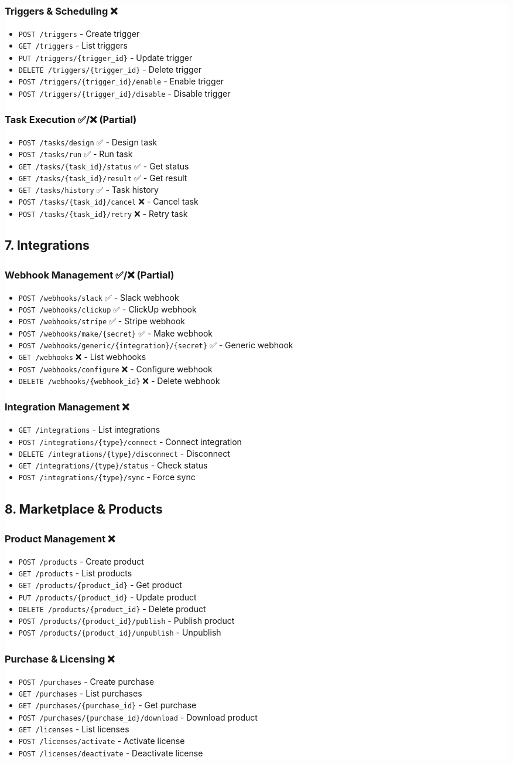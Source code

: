### Triggers & Scheduling ❌
- `POST /triggers` - Create trigger
- `GET /triggers` - List triggers
- `PUT /triggers/{trigger_id}` - Update trigger
- `DELETE /triggers/{trigger_id}` - Delete trigger
- `POST /triggers/{trigger_id}/enable` - Enable trigger
- `POST /triggers/{trigger_id}/disable` - Disable trigger

### Task Execution ✅/❌ (Partial)
- `POST /tasks/design` ✅ - Design task
- `POST /tasks/run` ✅ - Run task
- `GET /tasks/{task_id}/status` ✅ - Get status
- `GET /tasks/{task_id}/result` ✅ - Get result
- `GET /tasks/history` ✅ - Task history
- `POST /tasks/{task_id}/cancel` ❌ - Cancel task
- `POST /tasks/{task_id}/retry` ❌ - Retry task

## 7. Integrations

### Webhook Management ✅/❌ (Partial)
- `POST /webhooks/slack` ✅ - Slack webhook
- `POST /webhooks/clickup` ✅ - ClickUp webhook
- `POST /webhooks/stripe` ✅ - Stripe webhook
- `POST /webhooks/make/{secret}` ✅ - Make webhook
- `POST /webhooks/generic/{integration}/{secret}` ✅ - Generic webhook
- `GET /webhooks` ❌ - List webhooks
- `POST /webhooks/configure` ❌ - Configure webhook
- `DELETE /webhooks/{webhook_id}` ❌ - Delete webhook

### Integration Management ❌
- `GET /integrations` - List integrations
- `POST /integrations/{type}/connect` - Connect integration
- `DELETE /integrations/{type}/disconnect` - Disconnect
- `GET /integrations/{type}/status` - Check status
- `POST /integrations/{type}/sync` - Force sync

## 8. Marketplace & Products

### Product Management ❌
- `POST /products` - Create product
- `GET /products` - List products
- `GET /products/{product_id}` - Get product
- `PUT /products/{product_id}` - Update product
- `DELETE /products/{product_id}` - Delete product
- `POST /products/{product_id}/publish` - Publish product
- `POST /products/{product_id}/unpublish` - Unpublish

### Purchase & Licensing ❌
- `POST /purchases` - Create purchase
- `GET /purchases` - List purchases
- `GET /purchases/{purchase_id}` - Get purchase
- `POST /purchases/{purchase_id}/download` - Download product
- `GET /licenses` - List licenses
- `POST /licenses/activate` - Activate license
- `POST /licenses/deactivate` - Deactivate license
